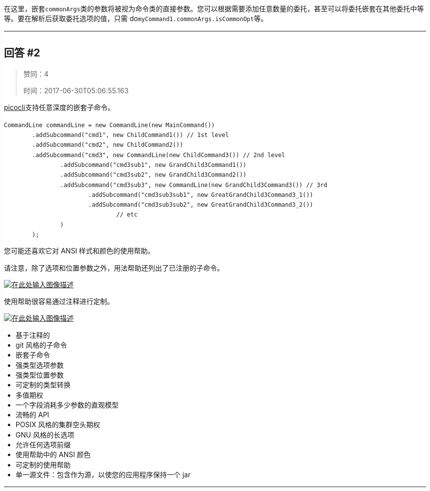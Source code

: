 在这里，嵌套`commonArgs`类的参数将被视为命令类的直接参数。您可以根据需要添加任意数量的委托，甚至可以将委托嵌套在其他委托中等等。要在解析后获取委托选项的值，只需 do`myCommand1.commonArgs.isCommonOpt`等。

* * *

## 回答 #2

> 赞同：4
> 
> 时间：2017-06-30T05:06:55.163

[picocli](http://picocli.info/)支持任意深度的嵌套子命令。

```
CommandLine commandLine = new CommandLine(new MainCommand())
        .addSubcommand("cmd1", new ChildCommand1()) // 1st level
        .addSubcommand("cmd2", new ChildCommand2())
        .addSubcommand("cmd3", new CommandLine(new ChildCommand3()) // 2nd level
                .addSubcommand("cmd3sub1", new GrandChild3Command1())
                .addSubcommand("cmd3sub2", new GrandChild3Command2())
                .addSubcommand("cmd3sub3", new CommandLine(new GrandChild3Command3()) // 3rd
                        .addSubcommand("cmd3sub3sub1", new GreatGrandChild3Command3_1())
                        .addSubcommand("cmd3sub3sub2", new GreatGrandChild3Command3_2())
                                // etc
                )
        ); 
```

您可能还喜欢它对 ANSI 样式和颜色的使用帮助。

请注意，除了选项和位置参数之外，用法帮助还列出了已注册的子命令。

[![在此处输入图像描述](../Images/844ff76f2ac6c5eda71892c3cec62421.png)](https://i.stack.imgur.com/2567S.png)

使用帮助很容易通过注释进行定制。

[![在此处输入图像描述](../Images/9d3cd6c1e69476772c04828cfff5044e.png)](https://i.stack.imgur.com/5w1Gi.png)

*   基于注释的
*   git 风格的子命令
*   嵌套子命令
*   强类型选项参数
*   强类型位置参数
*   可定制的类型转换
*   多值期权
*   一个字段消耗多少参数的直观模型
*   流畅的 API
*   POSIX 风格的集群空头期权
*   GNU 风格的长选项
*   允许任何选项前缀
*   使用帮助中的 ANSI 颜色
*   可定制的使用帮助
*   单一源文件：包含作为源，以使您的应用程序保持一个 jar

* * *
